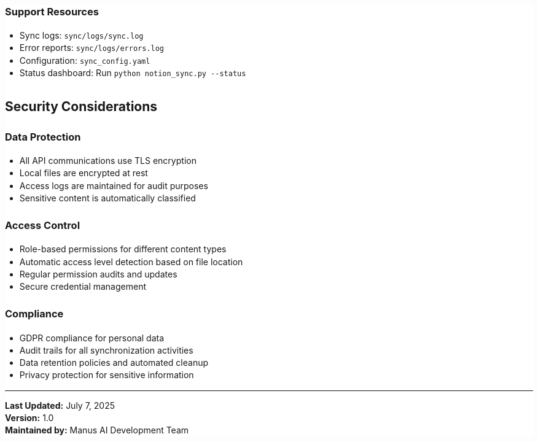 ### Support Resources
- Sync logs: `sync/logs/sync.log`
- Error reports: `sync/logs/errors.log`
- Configuration: `sync_config.yaml`
- Status dashboard: Run `python notion_sync.py --status`

## Security Considerations

### Data Protection
- All API communications use TLS encryption
- Local files are encrypted at rest
- Access logs are maintained for audit purposes
- Sensitive content is automatically classified

### Access Control
- Role-based permissions for different content types
- Automatic access level detection based on file location
- Regular permission audits and updates
- Secure credential management

### Compliance
- GDPR compliance for personal data
- Audit trails for all synchronization activities
- Data retention policies and automated cleanup
- Privacy protection for sensitive information

---

**Last Updated:** July 7, 2025  
**Version:** 1.0  
**Maintained by:** Manus AI Development Team

